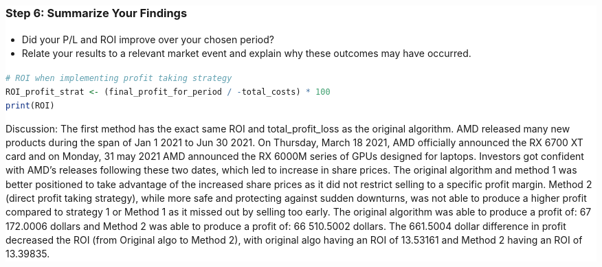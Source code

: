 
### Step 6: Summarize Your Findings
- Did your P/L and ROI improve over your chosen period?
- Relate your results to a relevant market event and explain why these outcomes may have occurred.


```r
# ROI when implementing profit taking strategy
ROI_profit_strat <- (final_profit_for_period / -total_costs) * 100
print(ROI)
```

Discussion: The first method has the exact same ROI and total_profit_loss as the original algorithm.
AMD released many new products during the span of Jan 1 2021 to Jun 30 2021. On Thursday, March
18 2021, AMD officially announced the RX 6700 XT card and on Monday, 31 may 2021 AMD announced the RX 6000M series of GPUs designed for laptops. Investors got confident with AMD’s releases following these two dates, which led to increase in share prices. The original algorithm and method 1 was better
positioned to take advantage of the increased share prices as it did not restrict selling to a specific profit
margin. Method 2 (direct profit taking strategy), while more safe and protecting against sudden downturns,
was not able to produce a higher profit compared to strategy 1 or Method 1 as it missed out by selling too
early. The original algorithm was able to produce a profit of: 67 172.0006 dollars and Method 2 was able to
produce a profit of: 66 510.5002 dollars. The 661.5004 dollar difference in profit decreased the ROI (from
Original algo to Method 2), with original algo having an ROI of 13.53161 and Method 2 having an ROI of
13.39835.




